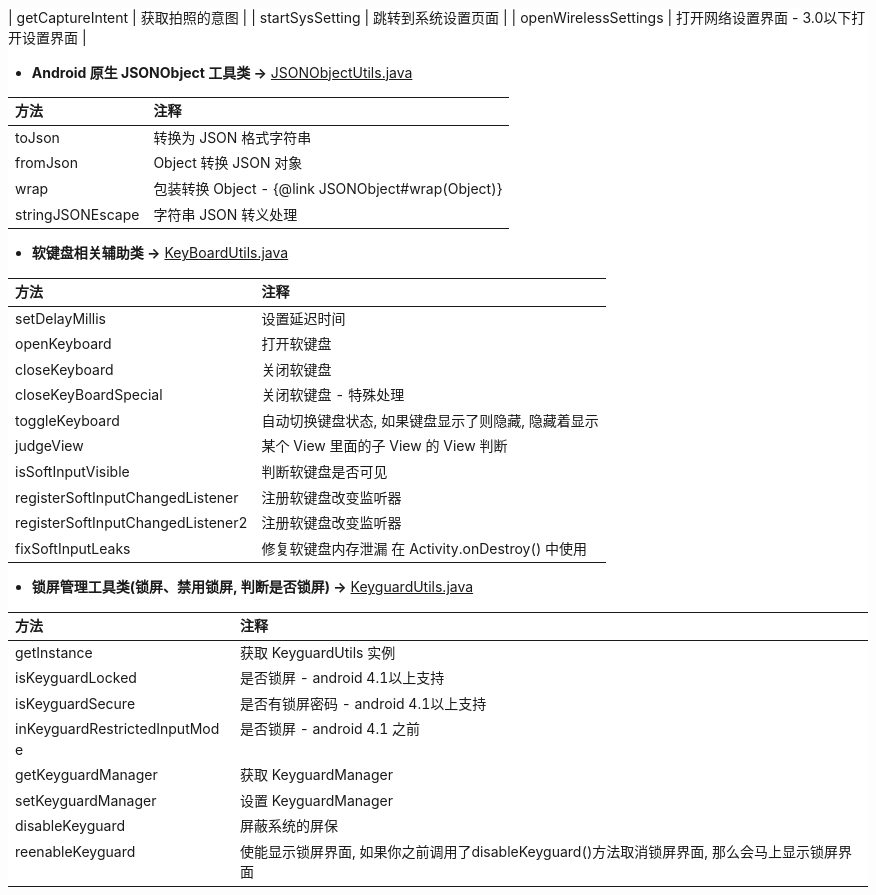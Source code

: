| getCaptureIntent | 获取拍照的意图 |
| startSysSetting | 跳转到系统设置页面 |
| openWirelessSettings | 打开网络设置界面 - 3.0以下打开设置界面 |


* **Android 原生 JSONObject 工具类 ->** [JSONObjectUtils.java](https://github.com/afkT/DevUtils/blob/master/DevLibUtils/src/main/java/dev/utils/app/JSONObjectUtils.java)

| 方法 | 注释 |
| :- | :- |
| toJson | 转换为 JSON 格式字符串 |
| fromJson | Object 转换 JSON 对象 |
| wrap | 包装转换 Object - {@link JSONObject#wrap(Object)} |
| stringJSONEscape | 字符串 JSON 转义处理 |


* **软键盘相关辅助类 ->** [KeyBoardUtils.java](https://github.com/afkT/DevUtils/blob/master/DevLibUtils/src/main/java/dev/utils/app/KeyBoardUtils.java)

| 方法 | 注释 |
| :- | :- |
| setDelayMillis | 设置延迟时间 |
| openKeyboard | 打开软键盘 |
| closeKeyboard | 关闭软键盘 |
| closeKeyBoardSpecial | 关闭软键盘 - 特殊处理 |
| toggleKeyboard | 自动切换键盘状态, 如果键盘显示了则隐藏, 隐藏着显示 |
| judgeView | 某个 View 里面的子 View 的 View 判断 |
| isSoftInputVisible | 判断软键盘是否可见 |
| registerSoftInputChangedListener | 注册软键盘改变监听器 |
| registerSoftInputChangedListener2 | 注册软键盘改变监听器 |
| fixSoftInputLeaks | 修复软键盘内存泄漏 在 Activity.onDestroy() 中使用 |


* **锁屏管理工具类(锁屏、禁用锁屏, 判断是否锁屏) ->** [KeyguardUtils.java](https://github.com/afkT/DevUtils/blob/master/DevLibUtils/src/main/java/dev/utils/app/KeyguardUtils.java)

| 方法 | 注释 |
| :- | :- |
| getInstance | 获取 KeyguardUtils 实例 |
| isKeyguardLocked | 是否锁屏 - android 4.1以上支持 |
| isKeyguardSecure | 是否有锁屏密码 - android 4.1以上支持 |
| inKeyguardRestrictedInputMode | 是否锁屏 - android 4.1 之前 |
| getKeyguardManager | 获取 KeyguardManager |
| setKeyguardManager | 设置 KeyguardManager |
| disableKeyguard | 屏蔽系统的屏保 |
| reenableKeyguard | 使能显示锁屏界面, 如果你之前调用了disableKeyguard()方法取消锁屏界面, 那么会马上显示锁屏界面 |